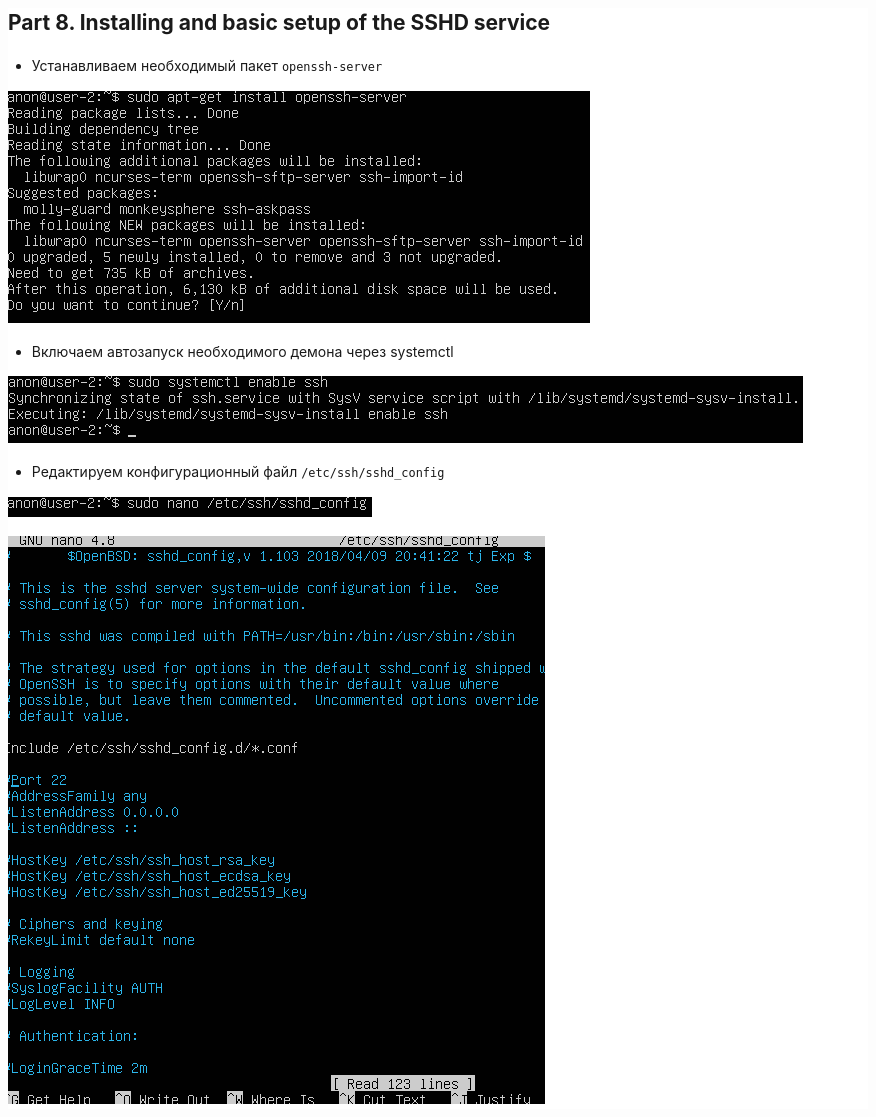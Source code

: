 ## Part 8. Installing and basic setup of the SSHD service

* Устанавливаем необходимый пакет `openssh-server`

![openssh_install](/screenshots/Part_8_1.png)

* Включаем автозапуск необходимого демона через systemctl

![ssh_service_enable](/screenshots/Part_8_2.png)

* Редактируем конфигурационный файл `/etc/ssh/sshd_config`

![ssh_open_config](/screenshots/Part_8_3.png)

![shh_config_port_commented](/screenshots/Part_8_4.png)
